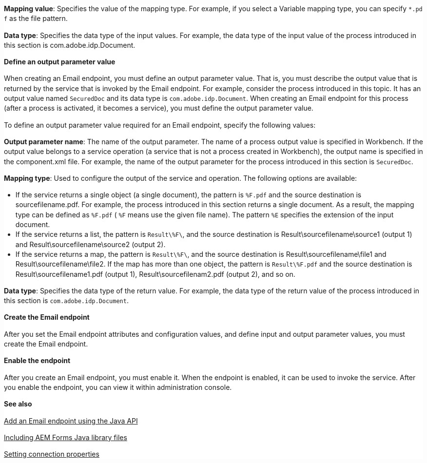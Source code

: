 **Mapping value**: Specifies the value of the mapping type. For example, if you select a Variable mapping type, you can specify `*.pdf` as the file pattern.

**Data type**: Specifies the data type of the input values. For example, the data type of the input value of the process introduced in this section is com.adobe.idp.Document.

**Define an output parameter value**

When creating an Email endpoint, you must define an output parameter value. That is, you must describe the output value that is returned by the service that is invoked by the Email endpoint. For example, consider the process introduced in this topic. It has an output value named `SecuredDoc` and its data type is `com.adobe.idp.Document`. When creating an Email endpoint for this process (after a process is activated, it becomes a service), you must define the output parameter value.

To define an output parameter value required for an Email endpoint, specify the following values:

**Output parameter name**: The name of the output parameter. The name of a process output value is specified in Workbench. If the output value belongs to a service operation (a service that is not a process created in Workbench), the output name is specified in the component.xml file. For example, the name of the output parameter for the process introduced in this section is `SecuredDoc`.

**Mapping type**: Used to configure the output of the service and operation. The following options are available:

* If the service returns a single object (a single document), the pattern is `%F.pdf` and the source destination is sourcefilename.pdf. For example, the process introduced in this section returns a single document. As a result, the mapping type can be defined as `%F.pdf` ( `%F` means use the given file name). The pattern `%E` specifies the extension of the input document.
* If the service returns a list, the pattern is `Result\%F\`, and the source destination is Result\sourcefilename\source1 (output 1) and Result\sourcefilename\source2 (output 2).
* If the service returns a map, the pattern is `Result\%F\`, and the source destination is Result\sourcefilename\file1 and Result\sourcefilename\file2. If the map has more than one object, the pattern is `Result\%F.pdf` and the source destination is Result\sourcefilename1.pdf (output 1), Result\sourcefilenam2.pdf (output 2), and so on.

**Data type**: Specifies the data type of the return value. For example, the data type of the return value of the process introduced in this section is `com.adobe.idp.Document`.

**Create the Email endpoint**

After you set the Email endpoint attributes and configuration values, and define input and output parameter values, you must create the Email endpoint.

**Enable the endpoint**

After you create an Email endpoint, you must enable it. When the endpoint is enabled, it can be used to invoke the service. After you enable the endpoint, you can view it within administration console.

**See also**

[Add an Email endpoint using the Java API](programmatically-endpoints.md#add-an-email-endpoint-using-the-java-api)

[Including AEM Forms Java library files](/help/forms/developing/invoking-aem-forms-using-java.md#including-aem-forms-java-library-files)

[Setting connection properties](/help/forms/developing/invoking-aem-forms-using-java.md#setting-connection-properties)
